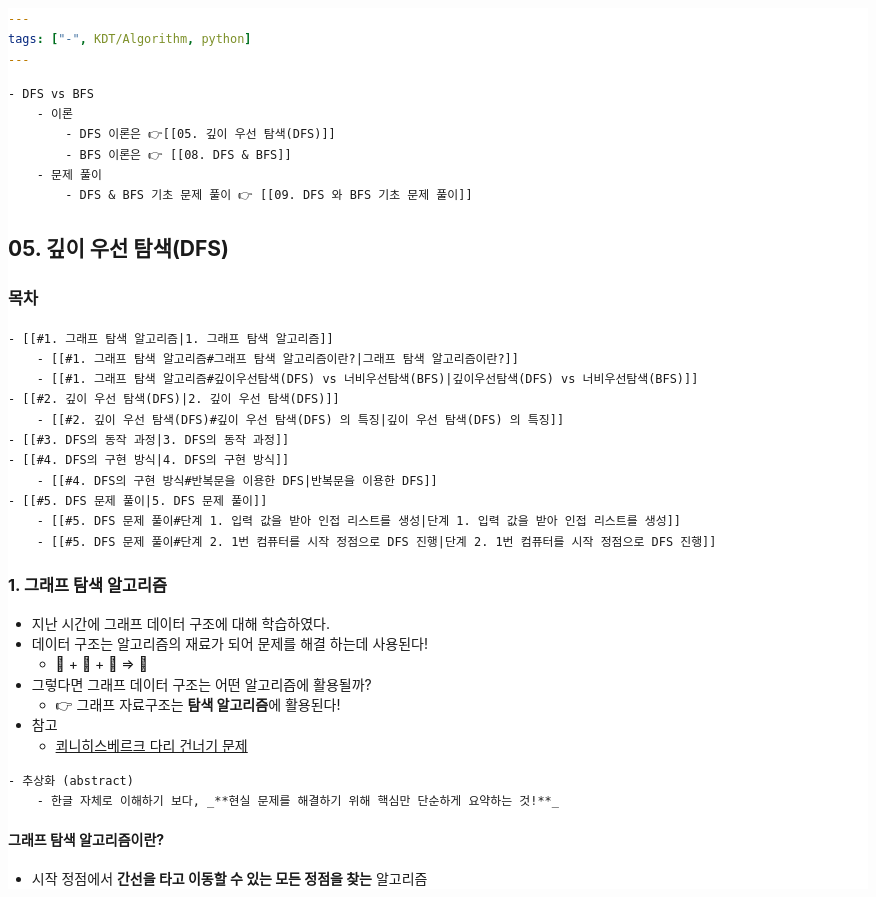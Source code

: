 ```yaml
---
tags: ["-", KDT/Algorithm, python]
---
```


```ad-note
- DFS vs BFS
	- 이론
		- DFS 이론은 👉[[05. 깊이 우선 탐색(DFS)]]
		- BFS 이론은 👉 [[08. DFS & BFS]]
	- 문제 풀이
		- DFS & BFS 기초 문제 풀이 👉 [[09. DFS 와 BFS 기초 문제 풀이]]
```

## 05. 깊이 우선 탐색(DFS)


### 목차
```ad-note
- [[#1. 그래프 탐색 알고리즘|1. 그래프 탐색 알고리즘]]
	- [[#1. 그래프 탐색 알고리즘#그래프 탐색 알고리즘이란?|그래프 탐색 알고리즘이란?]]
	- [[#1. 그래프 탐색 알고리즘#깊이우선탐색(DFS) vs 너비우선탐색(BFS)|깊이우선탐색(DFS) vs 너비우선탐색(BFS)]]
- [[#2. 깊이 우선 탐색(DFS)|2. 깊이 우선 탐색(DFS)]]
	- [[#2. 깊이 우선 탐색(DFS)#깊이 우선 탐색(DFS) 의 특징|깊이 우선 탐색(DFS) 의 특징]]
- [[#3. DFS의 동작 과정|3. DFS의 동작 과정]]
- [[#4. DFS의 구현 방식|4. DFS의 구현 방식]]
	- [[#4. DFS의 구현 방식#반복문을 이용한 DFS|반복문을 이용한 DFS]]
- [[#5. DFS 문제 풀이|5. DFS 문제 풀이]]
	- [[#5. DFS 문제 풀이#단계 1. 입력 값을 받아 인접 리스트를 생성|단계 1. 입력 값을 받아 인접 리스트를 생성]]
	- [[#5. DFS 문제 풀이#단계 2. 1번 컴퓨터를 시작 정점으로 DFS 진행|단계 2. 1번 컴퓨터를 시작 정점으로 DFS 진행]]
```


### 1. 그래프 탐색 알고리즘
- 지난 시간에 그래프 데이터 구조에 대해 학습하였다.
- 데이터 구조는 알고리즘의 재료가 되어 문제를 해결 하는데 사용된다!
	- 🥝 + 🍎 + 🍌 ⇒ 🍹
- 그렇다면 그래프 데이터 구조는 어떤 알고리즘에 활용될까? 
	- 👉 그래프 자료구조는 **탐색 알고리즘**에 활용된다!
- 참고
	- [쾨니히스베르크 다리 건너기 문제](https://namu.wiki/w/%EC%BE%A8%EB%8B%88%ED%9E%88%EC%8A%A4%EB%B2%A0%EB%A5%B4%ED%81%AC%20%EB%8B%A4%EB%A6%AC%20%EA%B1%B4%EB%84%88%EA%B8%B0%20%EB%AC%B8%EC%A0%9C)

```ad-tip
- 추상화 (abstract)
	- 한글 자체로 이해하기 보다, _**현실 문제를 해결하기 위해 핵심만 단순하게 요약하는 것!**_
```

#### 그래프 탐색 알고리즘이란? 
- 시작 정점에서 **간선을 타고 이동할 수 있는 모든 정점을 찾는** 알고리즘